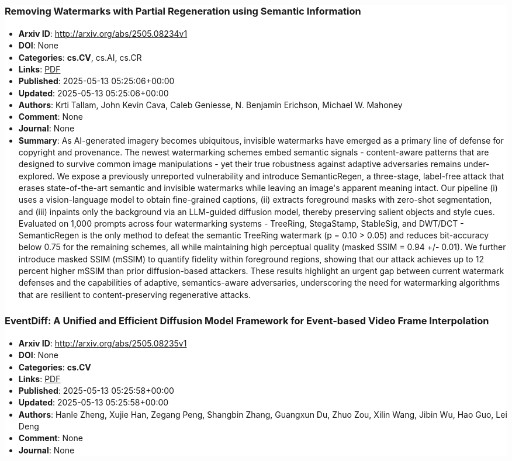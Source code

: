 

### Removing Watermarks with Partial Regeneration using Semantic Information
- **Arxiv ID**: http://arxiv.org/abs/2505.08234v1
- **DOI**: None
- **Categories**: **cs.CV**, cs.AI, cs.CR
- **Links**: [PDF](http://arxiv.org/pdf/2505.08234v1)
- **Published**: 2025-05-13 05:25:06+00:00
- **Updated**: 2025-05-13 05:25:06+00:00
- **Authors**: Krti Tallam, John Kevin Cava, Caleb Geniesse, N. Benjamin Erichson, Michael W. Mahoney
- **Comment**: None
- **Journal**: None
- **Summary**: As AI-generated imagery becomes ubiquitous, invisible watermarks have emerged as a primary line of defense for copyright and provenance. The newest watermarking schemes embed semantic signals - content-aware patterns that are designed to survive common image manipulations - yet their true robustness against adaptive adversaries remains under-explored. We expose a previously unreported vulnerability and introduce SemanticRegen, a three-stage, label-free attack that erases state-of-the-art semantic and invisible watermarks while leaving an image's apparent meaning intact. Our pipeline (i) uses a vision-language model to obtain fine-grained captions, (ii) extracts foreground masks with zero-shot segmentation, and (iii) inpaints only the background via an LLM-guided diffusion model, thereby preserving salient objects and style cues. Evaluated on 1,000 prompts across four watermarking systems - TreeRing, StegaStamp, StableSig, and DWT/DCT - SemanticRegen is the only method to defeat the semantic TreeRing watermark (p = 0.10 > 0.05) and reduces bit-accuracy below 0.75 for the remaining schemes, all while maintaining high perceptual quality (masked SSIM = 0.94 +/- 0.01). We further introduce masked SSIM (mSSIM) to quantify fidelity within foreground regions, showing that our attack achieves up to 12 percent higher mSSIM than prior diffusion-based attackers. These results highlight an urgent gap between current watermark defenses and the capabilities of adaptive, semantics-aware adversaries, underscoring the need for watermarking algorithms that are resilient to content-preserving regenerative attacks.



### EventDiff: A Unified and Efficient Diffusion Model Framework for Event-based Video Frame Interpolation
- **Arxiv ID**: http://arxiv.org/abs/2505.08235v1
- **DOI**: None
- **Categories**: **cs.CV**
- **Links**: [PDF](http://arxiv.org/pdf/2505.08235v1)
- **Published**: 2025-05-13 05:25:58+00:00
- **Updated**: 2025-05-13 05:25:58+00:00
- **Authors**: Hanle Zheng, Xujie Han, Zegang Peng, Shangbin Zhang, Guangxun Du, Zhuo Zou, Xilin Wang, Jibin Wu, Hao Guo, Lei Deng
- **Comment**: None
- **Journal**: None